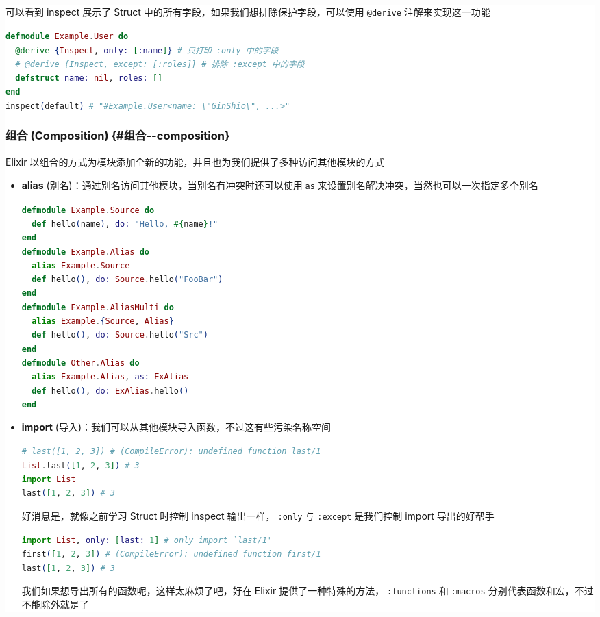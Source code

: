 可以看到 inspect 展示了 Struct 中的所有字段，如果我们想排除保护字段，可以使用 `@derive` 注解来实现这一功能

```elixir
defmodule Example.User do
  @derive {Inspect, only: [:name]} # 只打印 :only 中的字段
  # @derive {Inspect, except: [:roles]} # 排除 :except 中的字段
  defstruct name: nil, roles: []
end
inspect(default) # "#Example.User<name: \"GinShio\", ...>"
```


### 组合 (Composition) {#组合--composition}

Elixir 以组合的方式为模块添加全新的功能，并且也为我们提供了多种访问其他模块的方式

-   **alias** (别名)：通过别名访问其他模块，当别名有冲突时还可以使用 `as` 来设置别名解决冲突，当然也可以一次指定多个别名

    ```elixir
    defmodule Example.Source do
      def hello(name), do: "Hello, #{name}!"
    end
    defmodule Example.Alias do
      alias Example.Source
      def hello(), do: Source.hello("FooBar")
    end
    defmodule Example.AliasMulti do
      alias Example.{Source, Alias}
      def hello(), do: Source.hello("Src")
    end
    defmodule Other.Alias do
      alias Example.Alias, as: ExAlias
      def hello(), do: ExAlias.hello()
    end
    ```
-   **import** (导入)：我们可以从其他模块导入函数，不过这有些污染名称空间

    ```elixir
    # last([1, 2, 3]) # (CompileError): undefined function last/1
    List.last([1, 2, 3]) # 3
    import List
    last([1, 2, 3]) # 3
    ```

    好消息是，就像之前学习 Struct 时控制 inspect 输出一样， `:only` 与 `:except` 是我们控制 import 导出的好帮手

    ```elixir
    import List, only: [last: 1] # only import `last/1'
    first([1, 2, 3]) # (CompileError): undefined function first/1
    last([1, 2, 3]) # 3
    ```

    我们如果想导出所有的函数呢，这样太麻烦了吧，好在 Elixir 提供了一种特殊的方法， `:functions` 和 `:macros` 分别代表函数和宏，不过不能除外就是了
